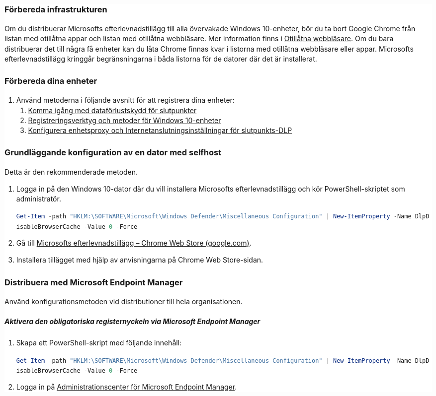 ### <a name="prepare-infrastructure"></a>Förbereda infrastrukturen

Om du distribuerar Microsofts efterlevnadstillägg till alla övervakade Windows 10-enheter, bör du ta bort Google Chrome från listan med otillåtna appar och listan med otillåtna webbläsare. Mer information finns i [Otillåtna webbläsare](endpoint-dlp-using.md#unallowed-browsers). Om du bara distribuerar det till några få enheter kan du låta Chrome finnas kvar i listorna med otillåtna webbläsare eller appar. Microsofts efterlevnadstillägg kringgår begränsningarna i båda listorna för de datorer där det är installerat.  

### <a name="prepare-your-devices"></a>Förbereda dina enheter

1. Använd metoderna i följande avsnitt för att registrera dina enheter:
    1. [Komma igång med dataförlustskydd för slutpunkter](endpoint-dlp-getting-started.md)
    1. [Registreringsverktyg och metoder för Windows 10-enheter](dlp-configure-endpoints.md)
    1. [Konfigurera enhetsproxy och Internetanslutningsinställningar för slutpunkts-DLP](endpoint-dlp-configure-proxy.md)

### <a name="basic-setup-single-machine-selfhost"></a>Grundläggande konfiguration av en dator med selfhost

Detta är den rekommenderade metoden. 

1. Logga in på den Windows 10-dator där du vill installera Microsofts efterlevnadstillägg och kör PowerShell-skriptet som administratör. 

   ```powershell
   Get-Item -path "HKLM:\SOFTWARE\Microsoft\Windows Defender\Miscellaneous Configuration" | New-ItemProperty -Name DlpDisableBrowserCache -Value 0 -Force
   ``` 

2.  Gå till [Microsofts efterlevnadstillägg – Chrome Web Store (google.com)](https://chrome.google.com/webstore/detail/microsoft-compliance-exte/echcggldkblhodogklpincgchnpgcdco).

3.  Installera tillägget med hjälp av anvisningarna på Chrome Web Store-sidan.

### <a name="deploy-using-microsoft-endpoint-manager"></a>Distribuera med Microsoft Endpoint Manager

Använd konfigurationsmetoden vid distributioner till hela organisationen.


##### <a name="enabling-required-registry-key-via-microsoft-endpoint-manager"></a>Aktivera den obligatoriska registernyckeln via Microsoft Endpoint Manager

1.  Skapa ett PowerShell-skript med följande innehåll:

    ```powershell
    Get-Item -path "HKLM:\SOFTWARE\Microsoft\Windows Defender\Miscellaneous Configuration" | New-ItemProperty -Name DlpDisableBrowserCache -Value 0 -Force
    ```

2.  Logga in på [Administrationscenter för Microsoft Endpoint Manager](https://endpoint.microsoft.com).
